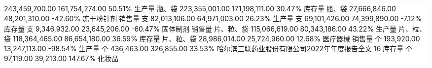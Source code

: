 243,459,700.00
161,754,274.00
50.51%
生产量
瓶、袋
223,355,001.00
171,198,111.00
30.47%
库存量
瓶、袋
27,666,846.00
48,201,310.00
-42.60%
冻干粉针剂
销售量
支
82,013,106.00
64,971,003.00
26.23%
生产量
支
69,101,426.00
74,399,890.00
-7.12%
库存量
支
9,346,932.00
23,645,206.00
-60.47%
固体制剂
销售量
片、粒、袋
115,066,619.00
80,343,186.00
43.22%
生产量
片、粒、袋
118,364,465.00
86,654,180.00
36.59%
库存量
片、粒、袋
28,986,014.00
25,724,960.00
12.68%
医疗器械
销售量
个
193,920.00
13,247,113.00
-98.54%
生产量
个
436,463.00
326,855.00
33.53%
哈尔滨三联药业股份有限公司2022年年度报告全文
16
库存量
个
97,119.00
39,213.00
147.67%
化妆品